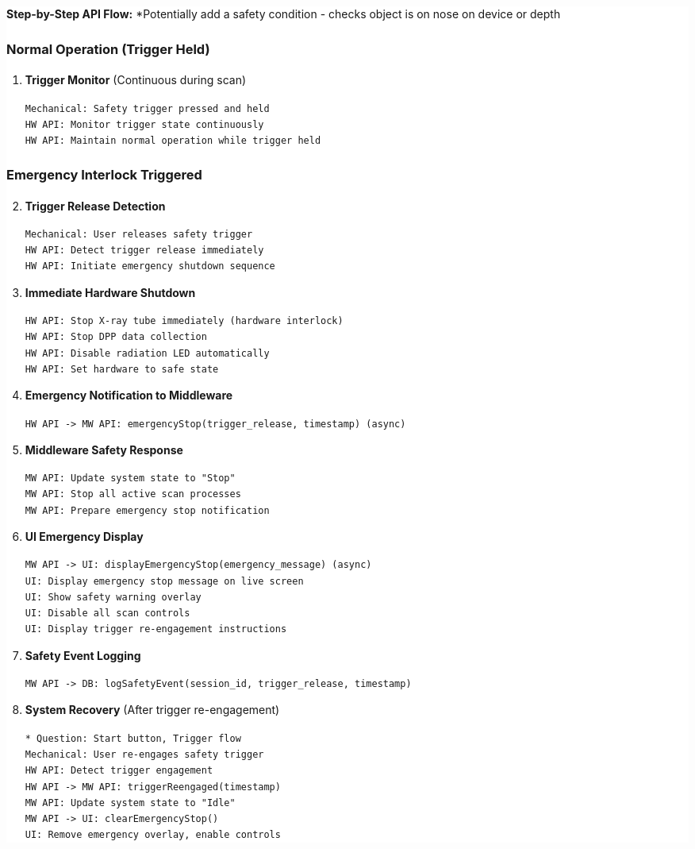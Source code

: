 **Step-by-Step API Flow:**
*Potentially add a safety condition - checks object is on nose on device or depth 

### Normal Operation (Trigger Held)
1. **Trigger Monitor** (Continuous during scan)
   ```
   Mechanical: Safety trigger pressed and held
   HW API: Monitor trigger state continuously
   HW API: Maintain normal operation while trigger held
   ```

### Emergency Interlock Triggered

2. **Trigger Release Detection**
   ```
   Mechanical: User releases safety trigger
   HW API: Detect trigger release immediately
   HW API: Initiate emergency shutdown sequence
   ```

3. **Immediate Hardware Shutdown**
   ```
   HW API: Stop X-ray tube immediately (hardware interlock)
   HW API: Stop DPP data collection
   HW API: Disable radiation LED automatically
   HW API: Set hardware to safe state
   ```

4. **Emergency Notification to Middleware**
   ```
   HW API -> MW API: emergencyStop(trigger_release, timestamp) (async)
   ```

5. **Middleware Safety Response**
   ```
   MW API: Update system state to "Stop"
   MW API: Stop all active scan processes
   MW API: Prepare emergency stop notification
   ```

6. **UI Emergency Display**
   ```
   MW API -> UI: displayEmergencyStop(emergency_message) (async)
   UI: Display emergency stop message on live screen
   UI: Show safety warning overlay
   UI: Disable all scan controls
   UI: Display trigger re-engagement instructions
   ```

7. **Safety Event Logging**
   ```
   MW API -> DB: logSafetyEvent(session_id, trigger_release, timestamp)
   ```

8. **System Recovery** (After trigger re-engagement)
   ```
   * Question: Start button, Trigger flow
   Mechanical: User re-engages safety trigger
   HW API: Detect trigger engagement
   HW API -> MW API: triggerReengaged(timestamp)
   MW API: Update system state to "Idle"
   MW API -> UI: clearEmergencyStop()
   UI: Remove emergency overlay, enable controls
   ```
